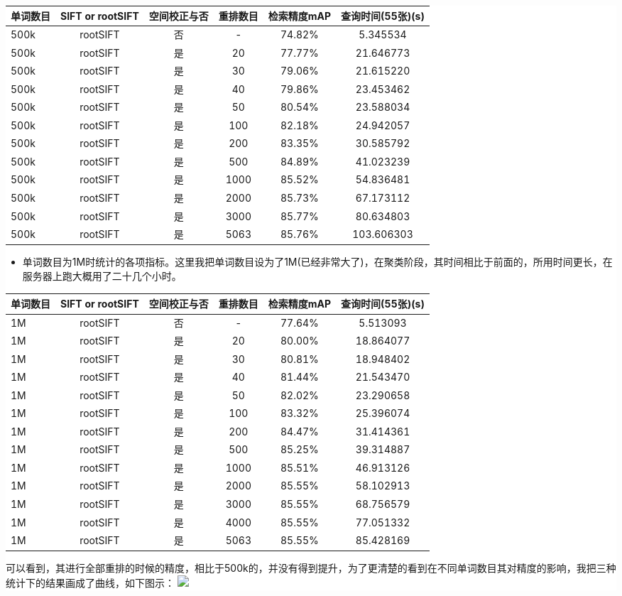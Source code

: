 | 单词数目 | SIFT or rootSIFT | 空间校正与否 | 重排数目 | 检索精度mAP | 查询时间(55张)(s) |
| ---------|:----------------:| :-----------:|:--------:|:-----------:|:-----------------:|
|   500k   |    rootSIFT      |      否      |     -    |    74.82%   |       5.345534    |
|   500k   |    rootSIFT      |      是      |    20    |    77.77%   |      21.646773    |
|   500k   |    rootSIFT      |      是      |    30    |    79.06%   |      21.615220    |
|   500k   |    rootSIFT      |      是      |    40    |    79.86%   |      23.453462    |
|   500k   |    rootSIFT      |      是      |    50    |    80.54%   |      23.588034    |
|   500k   |    rootSIFT      |      是      |    100   |    82.18%   |      24.942057    |
|   500k   |    rootSIFT      |      是      |    200   |    83.35%   |      30.585792    |
|   500k   |    rootSIFT      |      是      |    500   |    84.89%   |      41.023239    |
|   500k   |    rootSIFT      |      是      |    1000  |    85.52%   |      54.836481    |
|   500k   |    rootSIFT      |      是      |    2000  |    85.73%   |      67.173112    |
|   500k   |    rootSIFT      |      是      |    3000  |    85.77%   |      80.634803    |
|   500k   |    rootSIFT      |      是      |    5063  |    85.76%   |     103.606303    |

- 单词数目为1M时统计的各项指标。这里我把单词数目设为了1M(已经非常大了)，在聚类阶段，其时间相比于前面的，所用时间更长，在服务器上跑大概用了二十几个小时。

| 单词数目 | SIFT or rootSIFT | 空间校正与否 | 重排数目 | 检索精度mAP | 查询时间(55张)(s) |
| ---------|:----------------:| :-----------:|:--------:|:-----------:|:-----------------:|
|    1M    |    rootSIFT      |      否      |     -    |    77.64%   |       5.513093    |
|    1M    |    rootSIFT      |      是      |    20    |    80.00%   |      18.864077    |
|    1M    |    rootSIFT      |      是      |    30    |    80.81%   |      18.948402    |
|    1M    |    rootSIFT      |      是      |    40    |    81.44%   |      21.543470    |
|    1M    |    rootSIFT      |      是      |    50    |    82.02%   |      23.290658    |
|    1M    |    rootSIFT      |      是      |    100   |    83.32%   |      25.396074    |
|    1M    |    rootSIFT      |      是      |    200   |    84.47%   |      31.414361    |
|    1M    |    rootSIFT      |      是      |    500   |    85.25%   |      39.314887    |
|    1M    |    rootSIFT      |      是      |    1000  |    85.51%   |      46.913126    |
|    1M    |    rootSIFT      |      是      |    2000  |    85.55%   |      58.102913    |
|    1M    |    rootSIFT      |      是      |    3000  |    85.55%   |      68.756579    |
|    1M    |    rootSIFT      |      是      |    4000  |    85.55%   |      77.051332    |
|    1M    |    rootSIFT      |      是      |    5063  |    85.55%   |      85.428169    |

可以看到，其进行全部重排的时候的精度，相比于500k的，并没有得到提升，为了更清楚的看到在不同单词数目其对精度的影响，我把三种统计下的结果画成了曲线，如下图示：
![](http://ose5hybez.bkt.clouddn.com/2015/0719/mAP_zps0898loov.JPG)
